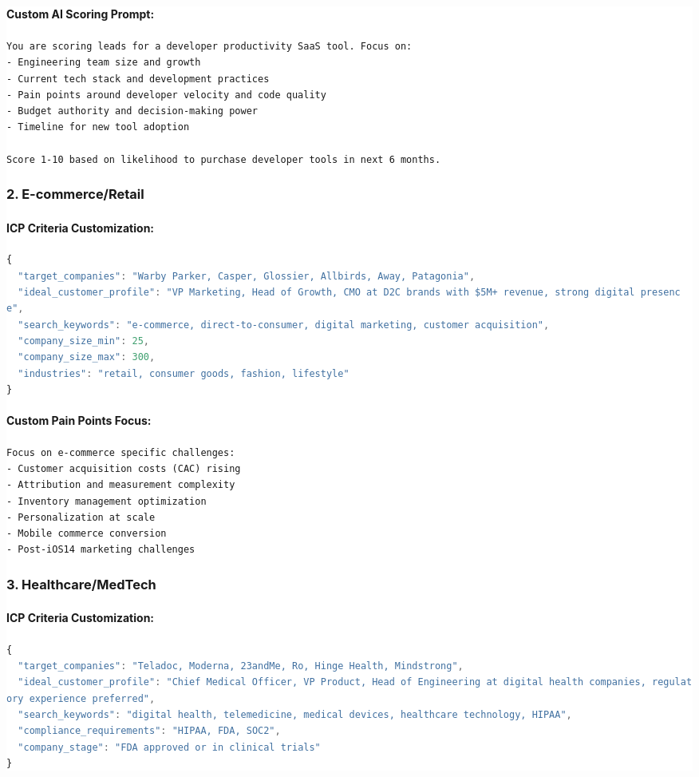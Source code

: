 #### Custom AI Scoring Prompt:
```
You are scoring leads for a developer productivity SaaS tool. Focus on:
- Engineering team size and growth
- Current tech stack and development practices  
- Pain points around developer velocity and code quality
- Budget authority and decision-making power
- Timeline for new tool adoption

Score 1-10 based on likelihood to purchase developer tools in next 6 months.
```

### 2. E-commerce/Retail

#### ICP Criteria Customization:
```javascript
{
  "target_companies": "Warby Parker, Casper, Glossier, Allbirds, Away, Patagonia",
  "ideal_customer_profile": "VP Marketing, Head of Growth, CMO at D2C brands with $5M+ revenue, strong digital presence",
  "search_keywords": "e-commerce, direct-to-consumer, digital marketing, customer acquisition",
  "company_size_min": 25,
  "company_size_max": 300,
  "industries": "retail, consumer goods, fashion, lifestyle"
}
```

#### Custom Pain Points Focus:
```
Focus on e-commerce specific challenges:
- Customer acquisition costs (CAC) rising
- Attribution and measurement complexity  
- Inventory management optimization
- Personalization at scale
- Mobile commerce conversion
- Post-iOS14 marketing challenges
```

### 3. Healthcare/MedTech

#### ICP Criteria Customization:
```javascript
{
  "target_companies": "Teladoc, Moderna, 23andMe, Ro, Hinge Health, Mindstrong",
  "ideal_customer_profile": "Chief Medical Officer, VP Product, Head of Engineering at digital health companies, regulatory experience preferred",
  "search_keywords": "digital health, telemedicine, medical devices, healthcare technology, HIPAA",
  "compliance_requirements": "HIPAA, FDA, SOC2",
  "company_stage": "FDA approved or in clinical trials"
}
```
